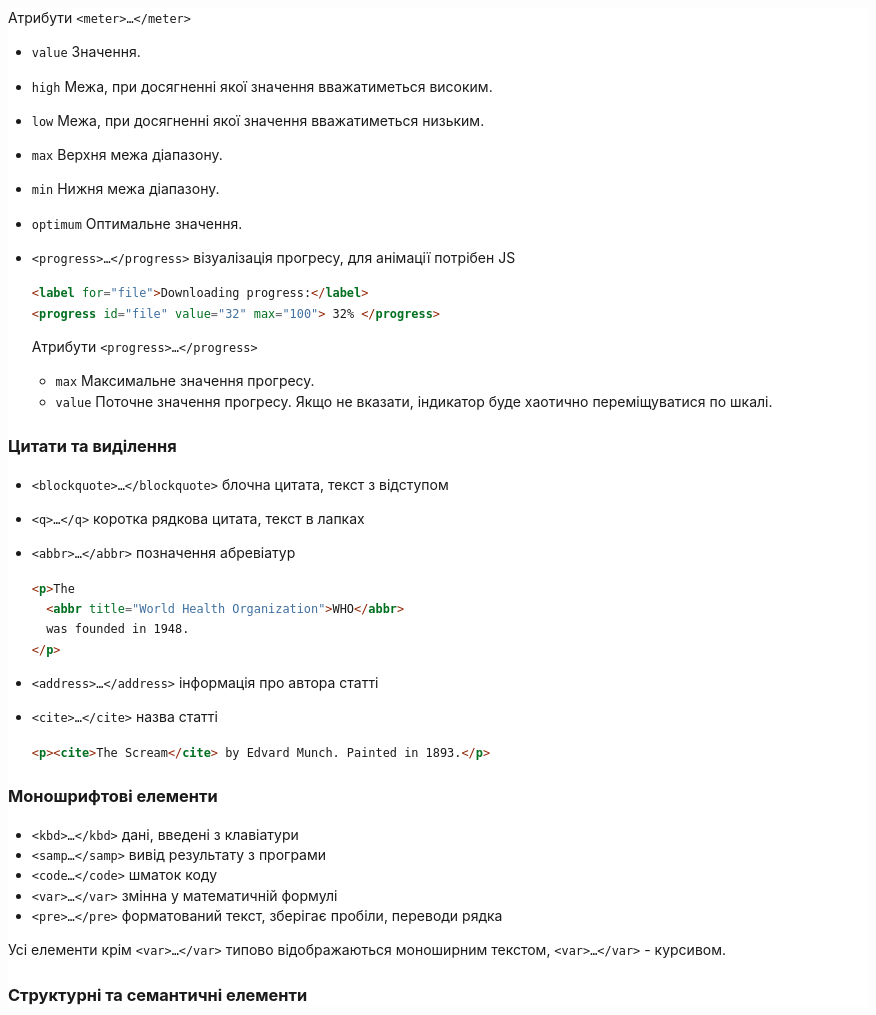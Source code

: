   Атрибути `<meter>…</meter>`

  - `value`   Значення.
  - `high`    Межа, при досягненні якої значення вважатиметься високим.
  - `low`     Межа, при досягненні якої значення вважатиметься низьким.
  - `max`     Верхня межа діапазону.
  - `min`     Нижня межа діапазону.
  - `optimum` Оптимальне значення.

- `<progress>…</progress>`  візуалізація прогресу, для анімації потрібен JS

  ```html
  <label for="file">Downloading progress:</label>
  <progress id="file" value="32" max="100"> 32% </progress>
  ```

  Атрибути `<progress>…</progress>`

  - `max`   Максимальне значення прогресу.
  - `value` Поточне значення прогресу. Якщо не вказати, індикатор буде хаотично
            переміщуватися по шкалі.



### Цитати та виділення

- `<blockquote>…</blockquote>` блочна цитата, текст з відступом
- `<q>…</q>`                   коротка рядкова цитата, текст в лапках
- `<abbr>…</abbr>`             позначення абревіатур

  ```html
  <p>The
    <abbr title="World Health Organization">WHO</abbr>
    was founded in 1948.
  </p>
  ```

- `<address>…</address>`       інформація про автора статті
- `<cite>…</cite>`             назва статті

  ```html
  <p><cite>The Scream</cite> by Edvard Munch. Painted in 1893.</p>
  ```


### Моношрифтові елементи

- `<kbd>…</kbd>`  дані, введені з клавіатури
- `<samp…</samp>` вивід результату з програми
- `<code…</code>` шматок коду
- `<var>…</var>`  змінна у математичній формулі
- `<pre>…</pre>`  форматований текст, зберігає пробіли, переводи рядка

Усі елементи крім `<var>…</var>` типово відображаються моноширним текстом,
`<var>…</var>` - курсивом.


### Структурні та семантичні елементи
